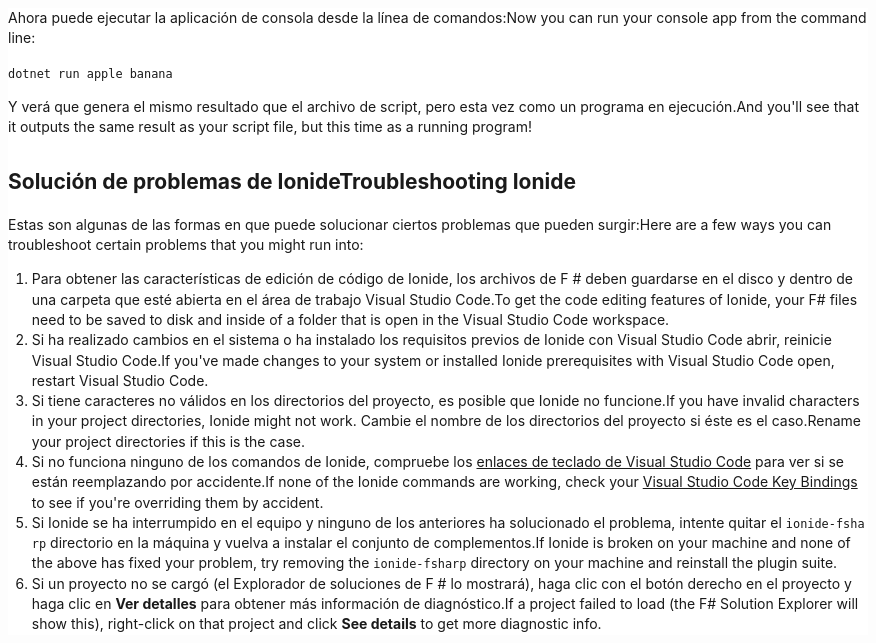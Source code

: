 <span data-ttu-id="9445e-177">Ahora puede ejecutar la aplicación de consola desde la línea de comandos:</span><span class="sxs-lookup"><span data-stu-id="9445e-177">Now you can run your console app from the command line:</span></span>

```dotnetcli
dotnet run apple banana
```

<span data-ttu-id="9445e-178">Y verá que genera el mismo resultado que el archivo de script, pero esta vez como un programa en ejecución.</span><span class="sxs-lookup"><span data-stu-id="9445e-178">And you'll see that it outputs the same result as your script file, but this time as a running program!</span></span>

## <a name="troubleshooting-ionide"></a><span data-ttu-id="9445e-179">Solución de problemas de Ionide</span><span class="sxs-lookup"><span data-stu-id="9445e-179">Troubleshooting Ionide</span></span>

<span data-ttu-id="9445e-180">Estas son algunas de las formas en que puede solucionar ciertos problemas que pueden surgir:</span><span class="sxs-lookup"><span data-stu-id="9445e-180">Here are a few ways you can troubleshoot certain problems that you might run into:</span></span>

1. <span data-ttu-id="9445e-181">Para obtener las características de edición de código de Ionide, los archivos de F # deben guardarse en el disco y dentro de una carpeta que esté abierta en el área de trabajo Visual Studio Code.</span><span class="sxs-lookup"><span data-stu-id="9445e-181">To get the code editing features of Ionide, your F# files need to be saved to disk and inside of a folder that is open in the Visual Studio Code workspace.</span></span>
1. <span data-ttu-id="9445e-182">Si ha realizado cambios en el sistema o ha instalado los requisitos previos de Ionide con Visual Studio Code abrir, reinicie Visual Studio Code.</span><span class="sxs-lookup"><span data-stu-id="9445e-182">If you've made changes to your system or installed Ionide prerequisites with Visual Studio Code open, restart Visual Studio Code.</span></span>
1. <span data-ttu-id="9445e-183">Si tiene caracteres no válidos en los directorios del proyecto, es posible que Ionide no funcione.</span><span class="sxs-lookup"><span data-stu-id="9445e-183">If you have invalid characters in your project directories, Ionide might not work.</span></span>  <span data-ttu-id="9445e-184">Cambie el nombre de los directorios del proyecto si éste es el caso.</span><span class="sxs-lookup"><span data-stu-id="9445e-184">Rename your project directories if this is the case.</span></span>
1. <span data-ttu-id="9445e-185">Si no funciona ninguno de los comandos de Ionide, compruebe los [enlaces de teclado de Visual Studio Code](https://code.visualstudio.com/docs/getstarted/keybindings#_advanced-customization) para ver si se están reemplazando por accidente.</span><span class="sxs-lookup"><span data-stu-id="9445e-185">If none of the Ionide commands are working, check your [Visual Studio Code Key Bindings](https://code.visualstudio.com/docs/getstarted/keybindings#_advanced-customization) to see if you're overriding them by accident.</span></span>
1. <span data-ttu-id="9445e-186">Si Ionide se ha interrumpido en el equipo y ninguno de los anteriores ha solucionado el problema, intente quitar el `ionide-fsharp` directorio en la máquina y vuelva a instalar el conjunto de complementos.</span><span class="sxs-lookup"><span data-stu-id="9445e-186">If Ionide is broken on your machine and none of the above has fixed your problem, try removing the `ionide-fsharp` directory on your machine and reinstall the plugin suite.</span></span>
1. <span data-ttu-id="9445e-187">Si un proyecto no se cargó (el Explorador de soluciones de F # lo mostrará), haga clic con el botón derecho en el proyecto y haga clic en **Ver detalles** para obtener más información de diagnóstico.</span><span class="sxs-lookup"><span data-stu-id="9445e-187">If a project failed to load (the F# Solution Explorer will show this), right-click on that project and click **See details** to get more diagnostic info.</span></span>
